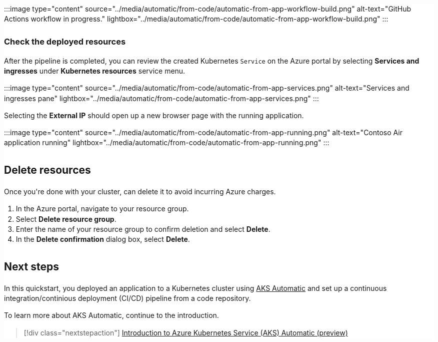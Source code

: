 :::image type="content" source="../media/automatic/from-code/automatic-from-app-workflow-build.png" alt-text="GitHub Actions workflow in progress." lightbox="../media/automatic/from-code/automatic-from-app-workflow-build.png" :::


### Check the deployed resources

After the pipeline is completed, you can review the created Kubernetes `Service` on the Azure portal by selecting **Services and ingresses** under **Kubernetes resources** service menu.

:::image type="content" source="../media/automatic/from-code/automatic-from-app-services.png" alt-text="Services and ingresses pane" lightbox="../media/automatic/from-code/automatic-from-app-services.png" :::

Selecting the **External IP** should open up a new browser page with the running application.

:::image type="content" source="../media/automatic/from-code/automatic-from-app-running.png" alt-text="Contoso Air application running" lightbox="../media/automatic/from-code/automatic-from-app-running.png" :::

## Delete resources

Once you're done with your cluster, can delete it to avoid incurring Azure charges.

1. In the Azure portal, navigate to your resource group.
1. Select **Delete resource group**.
1. Enter the name of your resource group to confirm deletion and select **Delete**.
1. In the **Delete confirmation** dialog box, select **Delete**.

## Next steps

In this quickstart, you deployed an application to a Kubernetes cluster using [AKS Automatic][what-is-aks-automatic] and set up a continuous integration/continious deployment (CI/CD) pipeline from a code repository.

To learn more about AKS Automatic, continue to the introduction.

> [!div class="nextstepaction"]
> [Introduction to Azure Kubernetes Service (AKS) Automatic (preview)][what-is-aks-automatic]

[what-is-aks-automatic]: ../intro-aks-automatic.md
[Azure-Policy-RBAC-permissions]: /azure/governance/policy/overview#azure-rbac-permissions-in-azure-policy
[availability-zones]: /azure/reliability/availability-zones-region-support
[automated-deployments]: ../automated-deployments.md
[azure-portal]: https://portal.azure.com
[portal-kubernetes-services]: https://portal.azure.com/#browse/Microsoft.ContainerService%2FmanagedClusters
[aks-identities]: ../use-managed-identity.md#summary-of-managed-identities-used-by-aks
[kubernetes-documentation]: https://kubernetes.io/docs/concepts/workloads/
[deployment-safeguards]: ../deployment-safeguards.md
[seccomp-profile]: ../secure-container-access.md#secure-computing-seccomp.md
[kubernetes-probes]: https://kubernetes.io/docs/concepts/configuration/liveness-readiness-startup-probes/
[kubernetes-pod-security-standards]: https://kubernetes.io/docs/concepts/security/pod-security-standards/
[pod-anti-affinity]: https://kubernetes.io/docs/concepts/scheduling-eviction/assign-pod-node/#node-affinity
[topology-spread-constraints]: https://kubernetes.io/docs/concepts/scheduling-eviction/topology-spread-constraints/
